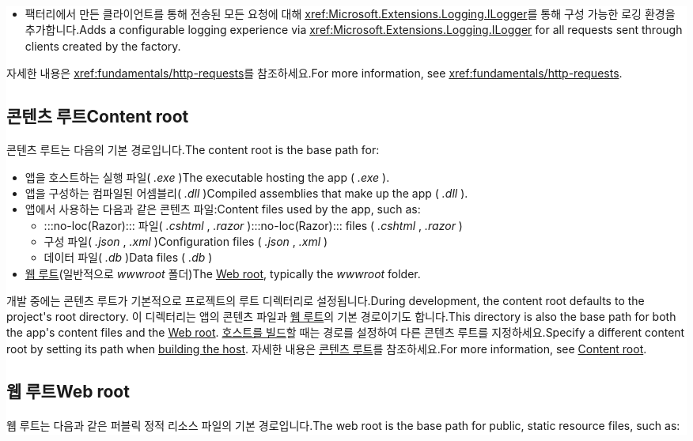 * <span data-ttu-id="d98ac-230">팩터리에서 만든 클라이언트를 통해 전송된 모든 요청에 대해 <xref:Microsoft.Extensions.Logging.ILogger>를 통해 구성 가능한 로깅 환경을 추가합니다.</span><span class="sxs-lookup"><span data-stu-id="d98ac-230">Adds a configurable logging experience via <xref:Microsoft.Extensions.Logging.ILogger> for all requests sent through clients created by the factory.</span></span>

<span data-ttu-id="d98ac-231">자세한 내용은 <xref:fundamentals/http-requests>를 참조하세요.</span><span class="sxs-lookup"><span data-stu-id="d98ac-231">For more information, see <xref:fundamentals/http-requests>.</span></span>

## <a name="content-root"></a><span data-ttu-id="d98ac-232">콘텐츠 루트</span><span class="sxs-lookup"><span data-stu-id="d98ac-232">Content root</span></span>

<span data-ttu-id="d98ac-233">콘텐츠 루트는 다음의 기본 경로입니다.</span><span class="sxs-lookup"><span data-stu-id="d98ac-233">The content root is the base path for:</span></span>

* <span data-ttu-id="d98ac-234">앱을 호스트하는 실행 파일( *.exe* )</span><span class="sxs-lookup"><span data-stu-id="d98ac-234">The executable hosting the app ( *.exe* ).</span></span>
* <span data-ttu-id="d98ac-235">앱을 구성하는 컴파일된 어셈블리( *.dll* )</span><span class="sxs-lookup"><span data-stu-id="d98ac-235">Compiled assemblies that make up the app ( *.dll* ).</span></span>
* <span data-ttu-id="d98ac-236">앱에서 사용하는 다음과 같은 콘텐츠 파일:</span><span class="sxs-lookup"><span data-stu-id="d98ac-236">Content files used by the app, such as:</span></span>
  * <span data-ttu-id="d98ac-237">:::no-loc(Razor)::: 파일( *.cshtml* , *.razor* )</span><span class="sxs-lookup"><span data-stu-id="d98ac-237">:::no-loc(Razor)::: files ( *.cshtml* , *.razor* )</span></span>
  * <span data-ttu-id="d98ac-238">구성 파일( *.json* , *.xml* )</span><span class="sxs-lookup"><span data-stu-id="d98ac-238">Configuration files ( *.json* , *.xml* )</span></span>
  * <span data-ttu-id="d98ac-239">데이터 파일( *.db* )</span><span class="sxs-lookup"><span data-stu-id="d98ac-239">Data files ( *.db* )</span></span>
* <span data-ttu-id="d98ac-240">[웹 루트](#web-root)(일반적으로 *wwwroot* 폴더)</span><span class="sxs-lookup"><span data-stu-id="d98ac-240">The [Web root](#web-root), typically the *wwwroot* folder.</span></span>

<span data-ttu-id="d98ac-241">개발 중에는 콘텐츠 루트가 기본적으로 프로젝트의 루트 디렉터리로 설정됩니다.</span><span class="sxs-lookup"><span data-stu-id="d98ac-241">During development, the content root defaults to the project's root directory.</span></span> <span data-ttu-id="d98ac-242">이 디렉터리는 앱의 콘텐츠 파일과 [웹 루트](#web-root)의 기본 경로이기도 합니다.</span><span class="sxs-lookup"><span data-stu-id="d98ac-242">This directory is also the base path for both the app's content files and the [Web root](#web-root).</span></span> <span data-ttu-id="d98ac-243">[호스트를 빌드](#host)할 때는 경로를 설정하여 다른 콘텐츠 루트를 지정하세요.</span><span class="sxs-lookup"><span data-stu-id="d98ac-243">Specify a different content root by setting its path when [building the host](#host).</span></span> <span data-ttu-id="d98ac-244">자세한 내용은 [콘텐츠 루트](xref:fundamentals/host/generic-host#contentroot)를 참조하세요.</span><span class="sxs-lookup"><span data-stu-id="d98ac-244">For more information, see [Content root](xref:fundamentals/host/generic-host#contentroot).</span></span>

## <a name="web-root"></a><span data-ttu-id="d98ac-245">웹 루트</span><span class="sxs-lookup"><span data-stu-id="d98ac-245">Web root</span></span>

<span data-ttu-id="d98ac-246">웹 루트는 다음과 같은 퍼블릭 정적 리소스 파일의 기본 경로입니다.</span><span class="sxs-lookup"><span data-stu-id="d98ac-246">The web root is the base path for public, static resource files, such as:</span></span>
